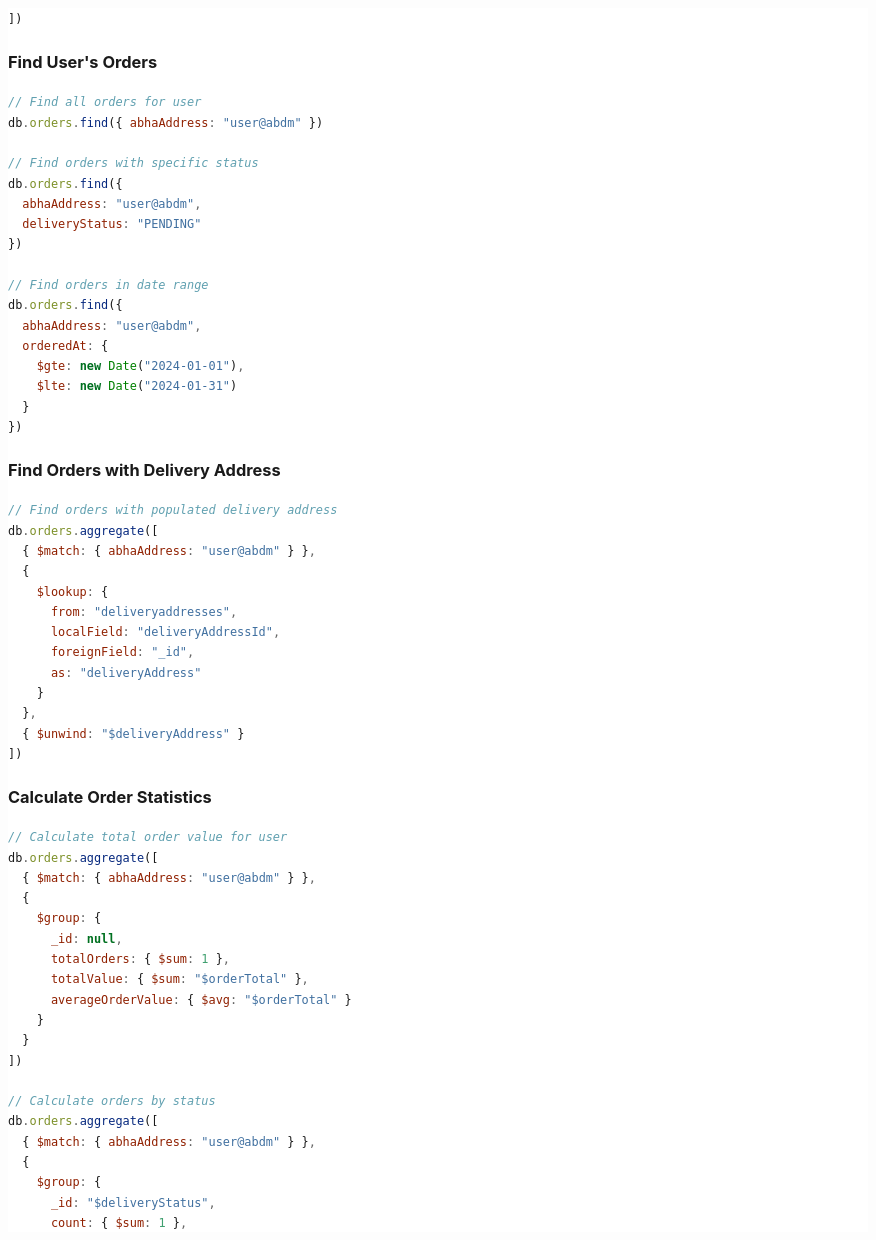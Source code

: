 ```javascript
])
```

### Find User's Orders
```javascript
// Find all orders for user
db.orders.find({ abhaAddress: "user@abdm" })

// Find orders with specific status
db.orders.find({ 
  abhaAddress: "user@abdm",
  deliveryStatus: "PENDING"
})

// Find orders in date range
db.orders.find({
  abhaAddress: "user@abdm",
  orderedAt: {
    $gte: new Date("2024-01-01"),
    $lte: new Date("2024-01-31")
  }
})
```

### Find Orders with Delivery Address
```javascript
// Find orders with populated delivery address
db.orders.aggregate([
  { $match: { abhaAddress: "user@abdm" } },
  {
    $lookup: {
      from: "deliveryaddresses",
      localField: "deliveryAddressId",
      foreignField: "_id",
      as: "deliveryAddress"
    }
  },
  { $unwind: "$deliveryAddress" }
])
```

### Calculate Order Statistics
```javascript
// Calculate total order value for user
db.orders.aggregate([
  { $match: { abhaAddress: "user@abdm" } },
  {
    $group: {
      _id: null,
      totalOrders: { $sum: 1 },
      totalValue: { $sum: "$orderTotal" },
      averageOrderValue: { $avg: "$orderTotal" }
    }
  }
])

// Calculate orders by status
db.orders.aggregate([
  { $match: { abhaAddress: "user@abdm" } },
  {
    $group: {
      _id: "$deliveryStatus",
      count: { $sum: 1 },
```